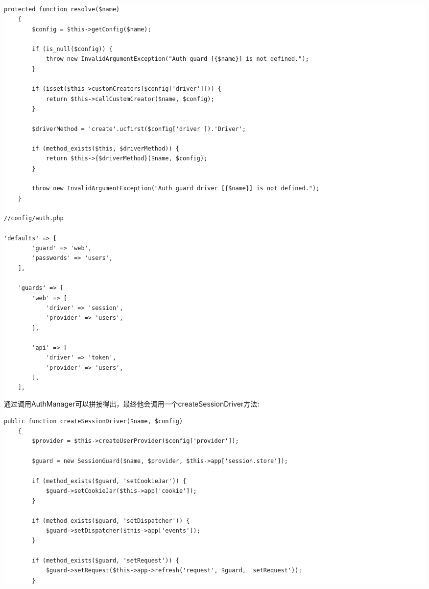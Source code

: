     protected function resolve($name)
        {
            $config = $this->getConfig($name);
    
            if (is_null($config)) {
                throw new InvalidArgumentException("Auth guard [{$name}] is not defined.");
            }
    
            if (isset($this->customCreators[$config['driver']])) {
                return $this->callCustomCreator($name, $config);
            }
    
            $driverMethod = 'create'.ucfirst($config['driver']).'Driver';
    
            if (method_exists($this, $driverMethod)) {
                return $this->{$driverMethod}($name, $config);
            }
    
            throw new InvalidArgumentException("Auth guard driver [{$name}] is not defined.");
        }

    //config/auth.php
    
    'defaults' => [
            'guard' => 'web',
            'passwords' => 'users',
        ],
    
        'guards' => [
            'web' => [
                'driver' => 'session',
                'provider' => 'users',
            ],
    
            'api' => [
                'driver' => 'token',
                'provider' => 'users',
            ],
        ],

通过调用AuthManager可以拼接得出，最终他会调用一个createSessionDriver方法:

    public function createSessionDriver($name, $config)
        {
            $provider = $this->createUserProvider($config['provider']);
    
            $guard = new SessionGuard($name, $provider, $this->app['session.store']);
    
            if (method_exists($guard, 'setCookieJar')) {
                $guard->setCookieJar($this->app['cookie']);
            }
    
            if (method_exists($guard, 'setDispatcher')) {
                $guard->setDispatcher($this->app['events']);
            }
    
            if (method_exists($guard, 'setRequest')) {
                $guard->setRequest($this->app->refresh('request', $guard, 'setRequest'));
            }
    

[0]: http://www.hellonine.top/index.php/category/laravel/
[1]: http://www.hellonine.top/index.php/category/PHP/
[2]: #comments
[3]: http://www.hellonine.top/index.php/archives/29/#directory096620026240848318
[4]: http://www.hellonine.top/index.php/archives/6/
[5]: http://www.hellonine.top/index.php/author/1/
[6]: https://creativecommons.org/licenses/by/4.0/